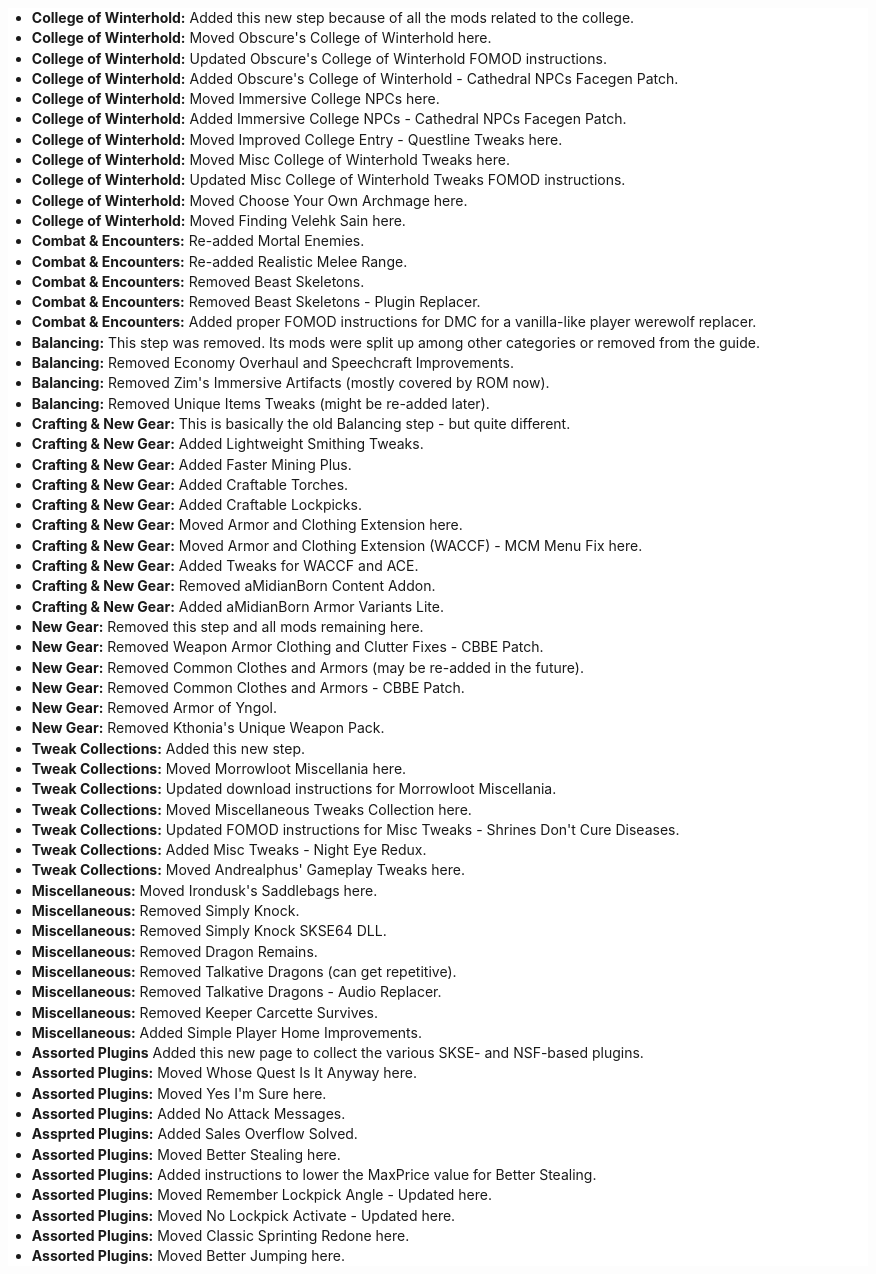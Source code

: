 - **College of Winterhold:** Added this new step because of all the mods related to the college.
- **College of Winterhold:** Moved Obscure's College of Winterhold here.
- **College of Winterhold:** Updated Obscure's College of Winterhold FOMOD instructions.
- **College of Winterhold:** Added Obscure's College of Winterhold - Cathedral NPCs Facegen Patch.
- **College of Winterhold:** Moved Immersive College NPCs here.
- **College of Winterhold:** Added Immersive College NPCs - Cathedral NPCs Facegen Patch.
- **College of Winterhold:** Moved Improved College Entry - Questline Tweaks here.
- **College of Winterhold:** Moved Misc College of Winterhold Tweaks here.
- **College of Winterhold:** Updated Misc College of Winterhold Tweaks FOMOD instructions.
- **College of Winterhold:** Moved Choose Your Own Archmage here.
- **College of Winterhold:** Moved Finding Velehk Sain here.
- **Combat & Encounters:** Re-added Mortal Enemies.
- **Combat & Encounters:** Re-added Realistic Melee Range.
- **Combat & Encounters:** Removed Beast Skeletons.
- **Combat & Encounters:** Removed Beast Skeletons - Plugin Replacer.
- **Combat & Encounters:** Added proper FOMOD instructions for DMC for a vanilla-like player werewolf replacer.
- **Balancing:** This step was removed. Its mods were split up among other categories or removed from the guide.
- **Balancing:** Removed Economy Overhaul and Speechcraft Improvements.
- **Balancing:** Removed Zim's Immersive Artifacts (mostly covered by ROM now).
- **Balancing:** Removed Unique Items Tweaks (might be re-added later).
- **Crafting & New Gear:** This is basically the old Balancing step - but quite different.
- **Crafting & New Gear:** Added Lightweight Smithing Tweaks.
- **Crafting & New Gear:** Added Faster Mining Plus.
- **Crafting & New Gear:** Added Craftable Torches.
- **Crafting & New Gear:** Added Craftable Lockpicks.
- **Crafting & New Gear:** Moved Armor and Clothing Extension here.
- **Crafting & New Gear:** Moved Armor and Clothing Extension (WACCF) - MCM Menu Fix here.
- **Crafting & New Gear:** Added Tweaks for WACCF and ACE.
- **Crafting & New Gear:** Removed aMidianBorn Content Addon.
- **Crafting & New Gear:** Added aMidianBorn Armor Variants Lite.
- **New Gear:** Removed this step and all mods remaining here.
- **New Gear:** Removed Weapon Armor Clothing and Clutter Fixes - CBBE Patch.
- **New Gear:** Removed Common Clothes and Armors (may be re-added in the future).
- **New Gear:** Removed Common Clothes and Armors - CBBE Patch.
- **New Gear:** Removed Armor of Yngol.
- **New Gear:** Removed Kthonia's Unique Weapon Pack.
- **Tweak Collections:** Added this new step.
- **Tweak Collections:** Moved Morrowloot Miscellania here.
- **Tweak Collections:** Updated download instructions for Morrowloot Miscellania.
- **Tweak Collections:** Moved Miscellaneous Tweaks Collection here.
- **Tweak Collections:** Updated FOMOD instructions for Misc Tweaks - Shrines Don't Cure Diseases.
- **Tweak Collections:** Added Misc Tweaks - Night Eye Redux.
- **Tweak Collections:** Moved Andrealphus' Gameplay Tweaks here.
- **Miscellaneous:** Moved Irondusk's Saddlebags here.
- **Miscellaneous:** Removed Simply Knock.
- **Miscellaneous:** Removed Simply Knock SKSE64 DLL.
- **Miscellaneous:** Removed Dragon Remains.
- **Miscellaneous:** Removed Talkative Dragons (can get repetitive).
- **Miscellaneous:** Removed Talkative Dragons - Audio Replacer.
- **Miscellaneous:** Removed Keeper Carcette Survives.
- **Miscellaneous:** Added Simple Player Home Improvements.
- **Assorted Plugins** Added this new page to collect the various SKSE- and NSF-based plugins.
- **Assorted Plugins:** Moved Whose Quest Is It Anyway here.
- **Assorted Plugins:** Moved Yes I'm Sure here.
- **Assorted Plugins:** Added No Attack Messages.
- **Assprted Plugins:** Added Sales Overflow Solved.
- **Assorted Plugins:** Moved Better Stealing here.
- **Assorted Plugins:** Added instructions to lower the MaxPrice value for Better Stealing.
- **Assorted Plugins:** Moved Remember Lockpick Angle - Updated here.
- **Assorted Plugins:** Moved No Lockpick Activate - Updated here.
- **Assorted Plugins:** Moved Classic Sprinting Redone here.
- **Assorted Plugins:** Moved Better Jumping here.